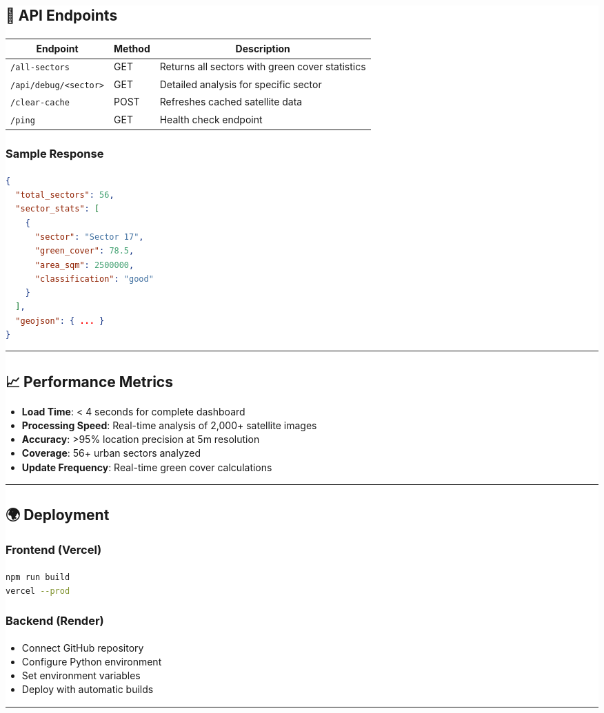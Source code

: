 
## 🔌 API Endpoints

| Endpoint | Method | Description |
|----------|--------|-------------|
| `/all-sectors` | GET | Returns all sectors with green cover statistics |
| `/api/debug/<sector>` | GET | Detailed analysis for specific sector |
| `/clear-cache` | POST | Refreshes cached satellite data |
| `/ping` | GET | Health check endpoint |

### Sample Response
```json
{
  "total_sectors": 56,
  "sector_stats": [
    {
      "sector": "Sector 17",
      "green_cover": 78.5,
      "area_sqm": 2500000,
      "classification": "good"
    }
  ],
  "geojson": { ... }
}
```

---

## 📈 Performance Metrics

- **Load Time**: < 4 seconds for complete dashboard
- **Processing Speed**: Real-time analysis of 2,000+ satellite images
- **Accuracy**: >95% location precision at 5m resolution
- **Coverage**: 56+ urban sectors analyzed
- **Update Frequency**: Real-time green cover calculations

---

## 🌍 Deployment

### Frontend (Vercel)
```bash
npm run build
vercel --prod
```

### Backend (Render)
- Connect GitHub repository
- Configure Python environment
- Set environment variables
- Deploy with automatic builds

---